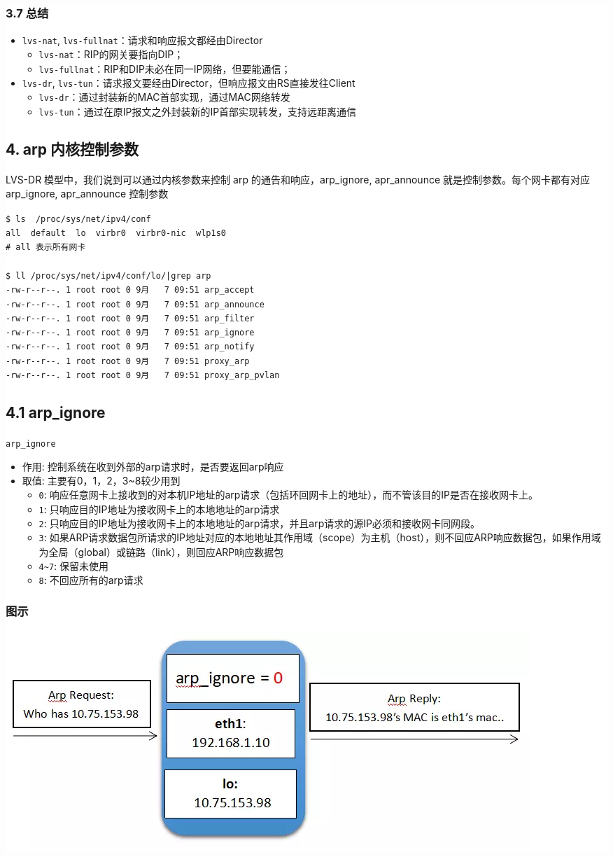 ### 3.7 总结
- `lvs-nat`, `lvs-fullnat`：请求和响应报文都经由Director
  - `lvs-nat`：RIP的网关要指向DIP；
  - `lvs-fullnat`：RIP和DIP未必在同一IP网络，但要能通信；
- `lvs-dr`, `lvs-tun`：请求报文要经由Director，但响应报文由RS直接发往Client
  - `lvs-dr`：通过封装新的MAC首部实现，通过MAC网络转发
  - `lvs-tun`：通过在原IP报文之外封装新的IP首部实现转发，支持远距离通信

## 4. arp 内核控制参数
LVS-DR 模型中，我们说到可以通过内核参数来控制 arp 的通告和响应，arp_ignore, apr_announce 就是控制参数。每个网卡都有对应 arp_ignore, apr_announce 控制参数

```
$ ls  /proc/sys/net/ipv4/conf
all  default  lo  virbr0  virbr0-nic  wlp1s0
# all 表示所有网卡

$ ll /proc/sys/net/ipv4/conf/lo/|grep arp
-rw-r--r--. 1 root root 0 9月   7 09:51 arp_accept
-rw-r--r--. 1 root root 0 9月   7 09:51 arp_announce
-rw-r--r--. 1 root root 0 9月   7 09:51 arp_filter
-rw-r--r--. 1 root root 0 9月   7 09:51 arp_ignore
-rw-r--r--. 1 root root 0 9月   7 09:51 arp_notify
-rw-r--r--. 1 root root 0 9月   7 09:51 proxy_arp
-rw-r--r--. 1 root root 0 9月   7 09:51 proxy_arp_pvlan
```
## 4.1 arp_ignore
`arp_ignore`
- 作用: 控制系统在收到外部的arp请求时，是否要返回arp响应
- 取值: 主要有0，1，2，3~8较少用到
  - `0`: 响应任意网卡上接收到的对本机IP地址的arp请求（包括环回网卡上的地址），而不管该目的IP是否在接收网卡上。
  - `1`: 只响应目的IP地址为接收网卡上的本地地址的arp请求
  - `2`: 只响应目的IP地址为接收网卡上的本地地址的arp请求，并且arp请求的源IP必须和接收网卡同网段。
  - `3`: 如果ARP请求数据包所请求的IP地址对应的本地地址其作用域（scope）为主机（host），则不回应ARP响应数据包，如果作用域为全局（global）或链路（link），则回应ARP响应数据包
  - `4~7`: 保留未使用
  - `8`: 不回应所有的arp请求

### 图示
![web_fram](/images/linux_mt/arp_ignore_0.png)
